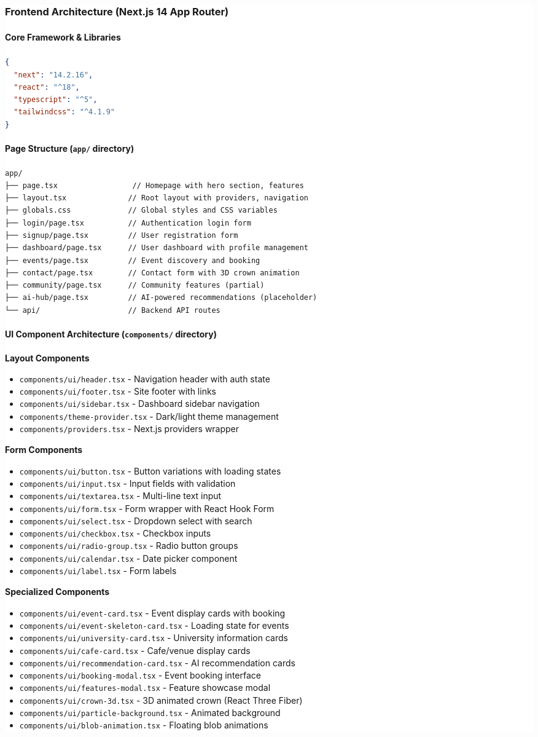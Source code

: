 ### **Frontend Architecture (Next.js 14 App Router)**

#### **Core Framework & Libraries**
```json
{
  "next": "14.2.16",
  "react": "^18",
  "typescript": "^5",
  "tailwindcss": "^4.1.9"
}
```

#### **Page Structure (`app/` directory)**
```
app/
├── page.tsx                 // Homepage with hero section, features
├── layout.tsx              // Root layout with providers, navigation
├── globals.css             // Global styles and CSS variables
├── login/page.tsx          // Authentication login form
├── signup/page.tsx         // User registration form
├── dashboard/page.tsx      // User dashboard with profile management
├── events/page.tsx         // Event discovery and booking
├── contact/page.tsx        // Contact form with 3D crown animation
├── community/page.tsx      // Community features (partial)
├── ai-hub/page.tsx         // AI-powered recommendations (placeholder)
└── api/                    // Backend API routes
```

#### **UI Component Architecture (`components/` directory)**

**Layout Components**
- `components/ui/header.tsx` - Navigation header with auth state
- `components/ui/footer.tsx` - Site footer with links
- `components/ui/sidebar.tsx` - Dashboard sidebar navigation
- `components/theme-provider.tsx` - Dark/light theme management
- `components/providers.tsx` - Next.js providers wrapper

**Form Components**
- `components/ui/button.tsx` - Button variations with loading states
- `components/ui/input.tsx` - Input fields with validation
- `components/ui/textarea.tsx` - Multi-line text input
- `components/ui/form.tsx` - Form wrapper with React Hook Form
- `components/ui/select.tsx` - Dropdown select with search
- `components/ui/checkbox.tsx` - Checkbox inputs
- `components/ui/radio-group.tsx` - Radio button groups
- `components/ui/calendar.tsx` - Date picker component
- `components/ui/label.tsx` - Form labels

**Specialized Components**
- `components/ui/event-card.tsx` - Event display cards with booking
- `components/ui/event-skeleton-card.tsx` - Loading state for events
- `components/ui/university-card.tsx` - University information cards
- `components/ui/cafe-card.tsx` - Cafe/venue display cards
- `components/ui/recommendation-card.tsx` - AI recommendation cards
- `components/ui/booking-modal.tsx` - Event booking interface
- `components/ui/features-modal.tsx` - Feature showcase modal
- `components/ui/crown-3d.tsx` - 3D animated crown (React Three Fiber)
- `components/ui/particle-background.tsx` - Animated background
- `components/ui/blob-animation.tsx` - Floating blob animations
